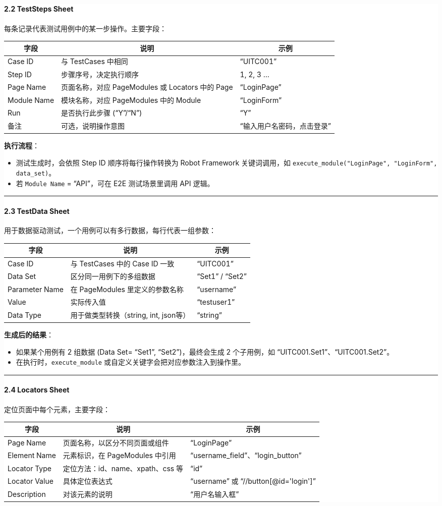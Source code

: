 
#### 2.2 TestSteps Sheet

每条记录代表测试用例中的某一步操作。主要字段：

| 字段        | 说明                                                   | 示例                                                     |
|-------------|--------------------------------------------------------|----------------------------------------------------------|
| Case ID     | 与 TestCases 中相同                                   | “UITC001”                                                |
| Step ID     | 步骤序号，决定执行顺序                                 | 1, 2, 3 …                                               |
| Page Name   | 页面名称，对应 PageModules 或 Locators 中的 Page       | “LoginPage”                                              |
| Module Name | 模块名称，对应 PageModules 中的 Module                | “LoginForm”                                              |
| Run         | 是否执行此步骤 (“Y”/“N”)                              | “Y”                                                      |
| 备注        | 可选，说明操作意图                                    | “输入用户名密码，点击登录”                               |

**执行流程**：
- 测试生成时，会依照 Step ID 顺序将每行操作转换为 Robot Framework 关键词调用，如 `execute_module("LoginPage", "LoginForm", data_set)`。
- 若 `Module Name` = “API”，可在 E2E 测试场景里调用 API 逻辑。

---

#### 2.3 TestData Sheet

用于数据驱动测试，一个用例可以有多行数据，每行代表一组参数：

| 字段           | 说明                               | 示例                               |
|----------------|------------------------------------|------------------------------------|
| Case ID        | 与 TestCases 中的 Case ID 一致      | “UITC001”                          |
| Data Set       | 区分同一用例下的多组数据           | “Set1” / “Set2”                    |
| Parameter Name | 在 PageModules 里定义的参数名称     | “username”                          |
| Value          | 实际传入值                         | “testuser1”                        |
| Data Type      | 用于做类型转换（string, int, json等） | “string”                           |

**生成后的结果**：
- 如果某个用例有 2 组数据 (Data Set= “Set1”, “Set2”)，最终会生成 2 个子用例，如 “UITC001.Set1”、“UITC001.Set2”。
- 在执行时，`execute_module` 或自定义关键字会把对应参数注入到操作里。

---

#### 2.4 Locators Sheet

定位页面中每个元素，主要字段：

| 字段         | 说明                                                | 示例                                  |
|--------------|-----------------------------------------------------|---------------------------------------|
| Page Name    | 页面名称，以区分不同页面或组件                       | “LoginPage”                           |
| Element Name | 元素标识，在 PageModules 中引用                      | “username_field”、“login_button”      |
| Locator Type | 定位方法：id、name、xpath、css 等                    | “id”                                  |
| Locator Value| 具体定位表达式                                      | “username” 或 “//button[@id='login']” |
| Description  | 对该元素的说明                                      | “用户名输入框”                         |
